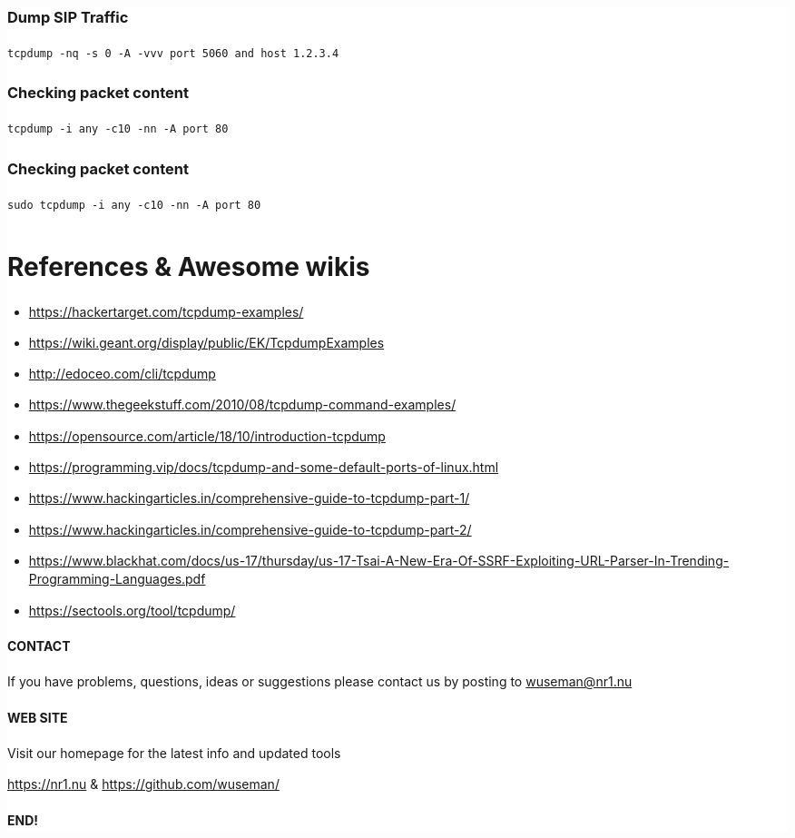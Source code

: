 ### Dump SIP Traffic

    tcpdump -nq -s 0 -A -vvv port 5060 and host 1.2.3.4

### Checking packet content

    tcpdump -i any -c10 -nn -A port 80

### Checking packet content

    sudo tcpdump -i any -c10 -nn -A port 80

# References & Awesome wikis

* https://hackertarget.com/tcpdump-examples/

* https://wiki.geant.org/display/public/EK/TcpdumpExamples

* http://edoceo.com/cli/tcpdump

* https://www.thegeekstuff.com/2010/08/tcpdump-command-examples/

* https://opensource.com/article/18/10/introduction-tcpdump

* https://programming.vip/docs/tcpdump-and-some-default-ports-of-linux.html

* https://www.hackingarticles.in/comprehensive-guide-to-tcpdump-part-1/

* https://www.hackingarticles.in/comprehensive-guide-to-tcpdump-part-2/

* https://www.blackhat.com/docs/us-17/thursday/us-17-Tsai-A-New-Era-Of-SSRF-Exploiting-URL-Parser-In-Trending-Programming-Languages.pdf

* https://sectools.org/tool/tcpdump/

#### CONTACT 

If you have problems, questions, ideas or suggestions please contact
us by posting to wuseman@nr1.nu

#### WEB SITE

Visit our homepage for the latest info and updated tools

https://nr1.nu & https://github.com/wuseman/

#### END!


